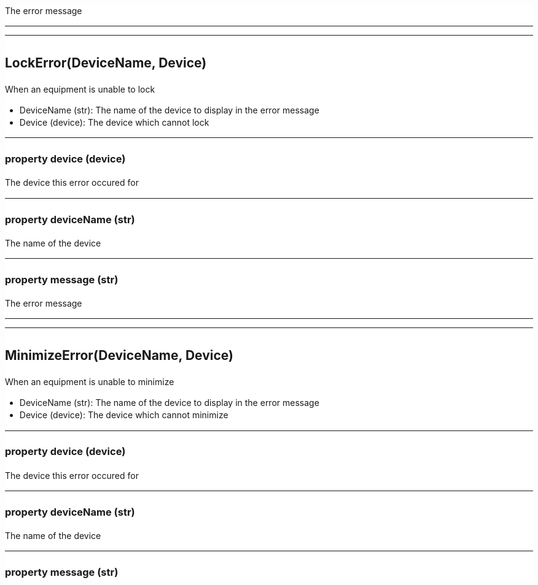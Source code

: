 The error message

---
---

## LockError(DeviceName, Device)

When an equipment is unable to lock

- DeviceName (str): The name of the device to display in the error message
- Device (device): The device which cannot lock     

---

### property device (device)

The device this error occured for

---

### property deviceName (str)

The name of the device

---

### property message (str)

The error message

---
---

## MinimizeError(DeviceName, Device)

When an equipment is unable to minimize

- DeviceName (str): The name of the device to display in the error message
- Device (device): The device which cannot minimize   

---

### property device (device)

The device this error occured for

---

### property deviceName (str)

The name of the device

---

### property message (str)
